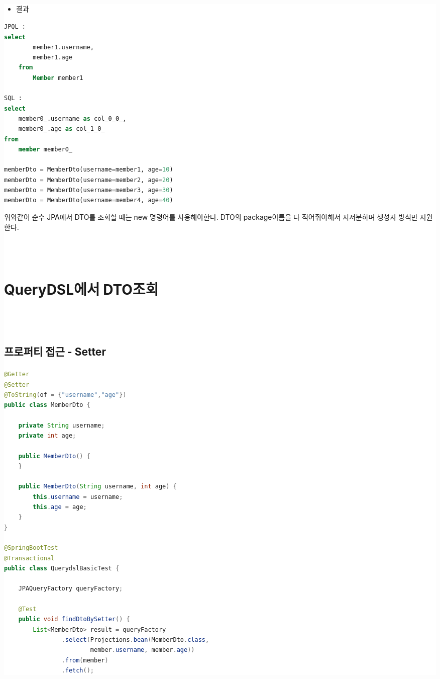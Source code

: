 - 결과

```sql
JPQL :
select
        member1.username,
        member1.age 
    from
        Member member1 

SQL :        
select
    member0_.username as col_0_0_,
    member0_.age as col_1_0_ 
from
    member member0_

memberDto = MemberDto(username=member1, age=10)
memberDto = MemberDto(username=member2, age=20)
memberDto = MemberDto(username=member3, age=30)
memberDto = MemberDto(username=member4, age=40)
```

위와같이 순수 JPA에서 DTO를 조회할 때는 new 명령어를 사용해야한다.
DTO의 package이름을 다 적어줘야해서 지저분하며 생성자 방식만 지원한다.

<br><br>

# QueryDSL에서 DTO조회

<br><br>

## 프로퍼티 접근 - Setter

```java
@Getter
@Setter
@ToString(of = {"username","age"})
public class MemberDto {

    private String username;
    private int age;

    public MemberDto() {
    }

    public MemberDto(String username, int age) {
        this.username = username;
        this.age = age;
    }
}

@SpringBootTest
@Transactional
public class QuerydslBasicTest {
    
    JPAQueryFactory queryFactory;

    @Test
    public void findDtoBySetter() {
        List<MemberDto> result = queryFactory
                .select(Projections.bean(MemberDto.class,
                        member.username, member.age))
                .from(member)
                .fetch();
```